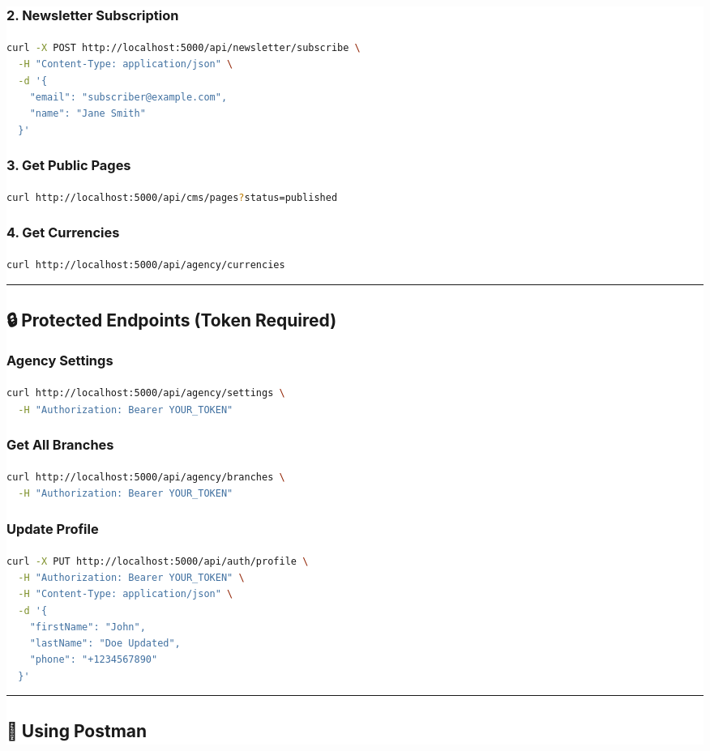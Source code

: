### 2. Newsletter Subscription
```bash
curl -X POST http://localhost:5000/api/newsletter/subscribe \
  -H "Content-Type: application/json" \
  -d '{
    "email": "subscriber@example.com",
    "name": "Jane Smith"
  }'
```

### 3. Get Public Pages
```bash
curl http://localhost:5000/api/cms/pages?status=published
```

### 4. Get Currencies
```bash
curl http://localhost:5000/api/agency/currencies
```

---

## 🔒 Protected Endpoints (Token Required)

### Agency Settings
```bash
curl http://localhost:5000/api/agency/settings \
  -H "Authorization: Bearer YOUR_TOKEN"
```

### Get All Branches
```bash
curl http://localhost:5000/api/agency/branches \
  -H "Authorization: Bearer YOUR_TOKEN"
```

### Update Profile
```bash
curl -X PUT http://localhost:5000/api/auth/profile \
  -H "Authorization: Bearer YOUR_TOKEN" \
  -H "Content-Type: application/json" \
  -d '{
    "firstName": "John",
    "lastName": "Doe Updated",
    "phone": "+1234567890"
  }'
```

---

## 🎯 Using Postman
